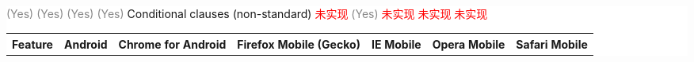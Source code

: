 <td><span title="Please update this with the earliest version of support." style="color: #888;">(Yes)</span></td>

<td><span title="Please update this with the earliest version of support." style="color: #888;">(Yes)</span></td>

<td><span title="Please update this with the earliest version of support." style="color: #888;">(Yes)</span></td>

<td><span title="Please update this with the earliest version of support." style="color: #888;">(Yes)</span></td>

</tr>

<tr>

<td>Conditional clauses  
(non-standard)</td>

<td><span style="color: #f00;">未实现</span></td>

<td><span title="Please update this with the earliest version of support." style="color: #888;">(Yes)</span></td>

<td><span style="color: #f00;">未实现</span></td>

<td><span style="color: #f00;">未实现</span></td>

<td><span style="color: #f00;">未实现</span></td>

</tr>

</tbody>

</table>

</div>

<div id="compat-mobile">

<table class="compat-table">

<tbody>

<tr>

<th>Feature</th>

<th>Android</th>

<th>Chrome for Android</th>

<th>Firefox Mobile (Gecko)</th>

<th>IE Mobile</th>

<th>Opera Mobile</th>

<th>Safari Mobile</th>

</tr>

<tr>
